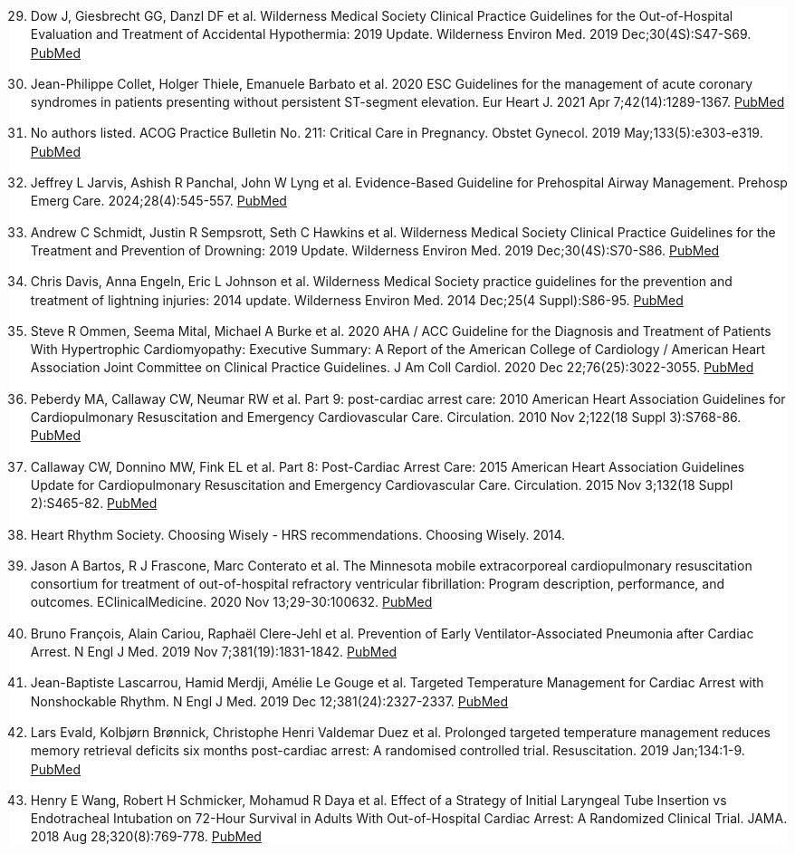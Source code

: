 29. Dow J, Giesbrecht GG, Danzl DF et al. Wilderness Medical Society Clinical Practice Guidelines for the Out-of-Hospital Evaluation and Treatment of Accidental Hypothermia: 2019 Update. Wilderness Environ Med. 2019 Dec;30(4S):S47-S69. [PubMed](https://pubmed.ncbi.nlm.nih.gov/31740369/)

30. Jean-Philippe Collet, Holger Thiele, Emanuele Barbato et al. 2020 ESC Guidelines for the management of acute coronary syndromes in patients presenting without persistent ST-segment elevation. Eur Heart J. 2021 Apr 7;42(14):1289-1367. [PubMed](https://pubmed.ncbi.nlm.nih.gov/32860058/)

31. No authors listed. ACOG Practice Bulletin No. 211: Critical Care in Pregnancy. Obstet Gynecol. 2019 May;133(5):e303-e319. [PubMed](https://pubmed.ncbi.nlm.nih.gov/31022122/)

32. Jeffrey L Jarvis, Ashish R Panchal, John W Lyng et al. Evidence-Based Guideline for Prehospital Airway Management. Prehosp Emerg Care. 2024;28(4):545-557. [PubMed](https://pubmed.ncbi.nlm.nih.gov/38133523/)

33. Andrew C Schmidt, Justin R Sempsrott, Seth C Hawkins et al. Wilderness Medical Society Clinical Practice Guidelines for the Treatment and Prevention of Drowning: 2019 Update. Wilderness Environ Med. 2019 Dec;30(4S):S70-S86. [PubMed](https://pubmed.ncbi.nlm.nih.gov/31668915/)

34. Chris Davis, Anna Engeln, Eric L Johnson et al. Wilderness Medical Society practice guidelines for the prevention and treatment of lightning injuries: 2014 update. Wilderness Environ Med. 2014 Dec;25(4 Suppl):S86-95. [PubMed](https://pubmed.ncbi.nlm.nih.gov/25498265/)

35. Steve R Ommen, Seema Mital, Michael A Burke et al. 2020 AHA / ACC Guideline for the Diagnosis and Treatment of Patients With Hypertrophic Cardiomyopathy: Executive Summary: A Report of the American College of Cardiology / American Heart Association Joint Committee on Clinical Practice Guidelines. J Am Coll Cardiol. 2020 Dec 22;76(25):3022-3055. [PubMed](https://pubmed.ncbi.nlm.nih.gov/33229115/)

36. Peberdy MA, Callaway CW, Neumar RW et al. Part 9: post-cardiac arrest care: 2010 American Heart Association Guidelines for Cardiopulmonary Resuscitation and Emergency Cardiovascular Care. Circulation. 2010 Nov 2;122(18 Suppl 3):S768-86. [PubMed](https://pubmed.ncbi.nlm.nih.gov/20956225)

37. Callaway CW, Donnino MW, Fink EL et al. Part 8: Post-Cardiac Arrest Care: 2015 American Heart Association Guidelines Update for Cardiopulmonary Resuscitation and Emergency Cardiovascular Care. Circulation. 2015 Nov 3;132(18 Suppl 2):S465-82. [PubMed](https://pubmed.ncbi.nlm.nih.gov/26472996)

38. Heart Rhythm Society. Choosing Wisely - HRS recommendations. Choosing Wisely. 2014.

39. Jason A Bartos, R J Frascone, Marc Conterato et al. The Minnesota mobile extracorporeal cardiopulmonary resuscitation consortium for treatment of out-of-hospital refractory ventricular fibrillation: Program description, performance, and outcomes. EClinicalMedicine. 2020 Nov 13;29-30:100632. [PubMed](https://pubmed.ncbi.nlm.nih.gov/33437949/)

40. Bruno François, Alain Cariou, Raphaël Clere-Jehl et al. Prevention of Early Ventilator-Associated Pneumonia after Cardiac Arrest. N Engl J Med. 2019 Nov 7;381(19):1831-1842. [PubMed](https://pubmed.ncbi.nlm.nih.gov/31693806/)

41. Jean-Baptiste Lascarrou, Hamid Merdji, Amélie Le Gouge et al. Targeted Temperature Management for Cardiac Arrest with Nonshockable Rhythm. N Engl J Med. 2019 Dec 12;381(24):2327-2337. [PubMed](https://pubmed.ncbi.nlm.nih.gov/31577396/)

42. Lars Evald, Kolbjørn Brønnick, Christophe Henri Valdemar Duez et al. Prolonged targeted temperature management reduces memory retrieval deficits six months post-cardiac arrest: A randomised controlled trial. Resuscitation. 2019 Jan;134:1-9. [PubMed](https://pubmed.ncbi.nlm.nih.gov/30572070/)

43. Henry E Wang, Robert H Schmicker, Mohamud R Daya et al. Effect of a Strategy of Initial Laryngeal Tube Insertion vs Endotracheal Intubation on 72-Hour Survival in Adults With Out-of-Hospital Cardiac Arrest: A Randomized Clinical Trial. JAMA. 2018 Aug 28;320(8):769-778. [PubMed](https://pubmed.ncbi.nlm.nih.gov/30167699/)
